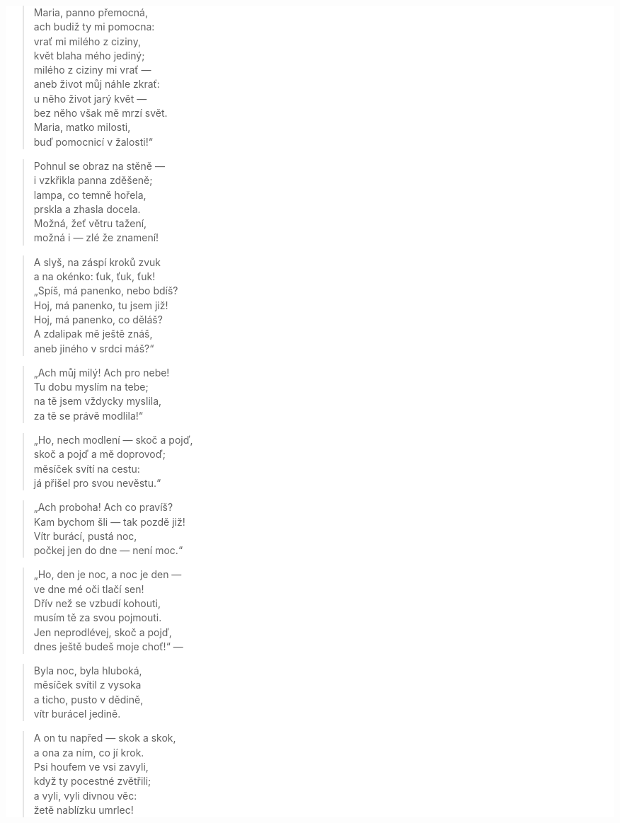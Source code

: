 > Maria, panno přemocná,  
> ach budiž ty mi pomocna:  
> vrať mi milého z ciziny,  
> květ blaha mého jediný;  
> milého z ciziny mi vrať —  
> aneb život můj náhle zkrať:  
> u něho život jarý květ —  
> bez něho však mě mrzí svět.  
> Maria, matko milosti,  
> buď pomocnicí v žalosti!“

> Pohnul se obraz na stěně —  
> i vzkřikla panna zděšeně;  
> lampa, co temně hořela,  
> prskla a zhasla docela.  
> Možná, žeť větru tažení,  
> možná i — zlé že znamení!

> A slyš, na záspí kroků zvuk  
> a na okénko: ťuk, ťuk, ťuk!  
> „Spíš, má panenko, nebo bdíš?  
> Hoj, má panenko, tu jsem již!  
> Hoj, má panenko, co děláš?  
> A zdalipak mě ještě znáš,  
> aneb jiného v srdci máš?“

> „Ach můj milý! Ach pro nebe!  
> Tu dobu myslím na tebe;  
> na tě jsem vždycky myslila,  
> za tě se právě modlila!“

> „Ho, nech modlení — skoč a pojď,  
> skoč a pojď a mě doprovoď;  
> měsíček svítí na cestu:  
> já přišel pro svou nevěstu.“

> „Ach proboha! Ach co pravíš?  
> Kam bychom šli — tak pozdě již!  
> Vítr burácí, pustá noc,  
> počkej jen do dne — není moc.“

> „Ho, den je noc, a noc je den —  
> ve dne mé oči tlačí sen!  
> Dřív než se vzbudí kohouti,  
> musím tě za svou pojmouti.  
> Jen neprodlévej, skoč a pojď,  
> dnes ještě budeš moje choť!“ —

> Byla noc, byla hluboká,  
> měsíček svítil z vysoka  
> a ticho, pusto v dědině,  
> vítr burácel jedině.

> A on tu napřed — skok a skok,  
> a ona za ním, co jí krok.  
> Psi houfem ve vsi zavyli,  
> když ty pocestné zvětřili;  
> a vyli, vyli divnou věc:  
> žetě nablízku umrlec!

